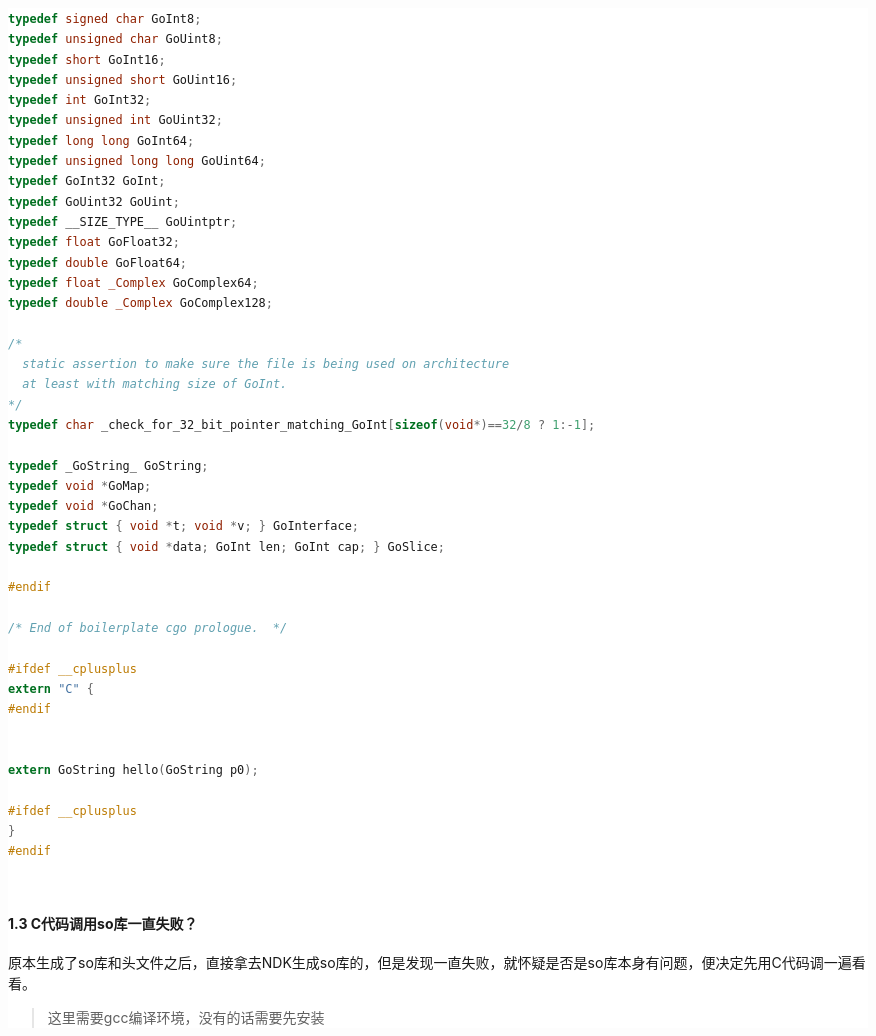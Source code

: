   ```c
  typedef signed char GoInt8;
  typedef unsigned char GoUint8;
  typedef short GoInt16;
  typedef unsigned short GoUint16;
  typedef int GoInt32;
  typedef unsigned int GoUint32;
  typedef long long GoInt64;
  typedef unsigned long long GoUint64;
  typedef GoInt32 GoInt;
  typedef GoUint32 GoUint;
  typedef __SIZE_TYPE__ GoUintptr;
  typedef float GoFloat32;
  typedef double GoFloat64;
  typedef float _Complex GoComplex64;
  typedef double _Complex GoComplex128;
  
  /*
    static assertion to make sure the file is being used on architecture
    at least with matching size of GoInt.
  */
  typedef char _check_for_32_bit_pointer_matching_GoInt[sizeof(void*)==32/8 ? 1:-1];
  
  typedef _GoString_ GoString;
  typedef void *GoMap;
  typedef void *GoChan;
  typedef struct { void *t; void *v; } GoInterface;
  typedef struct { void *data; GoInt len; GoInt cap; } GoSlice;
  
  #endif
  
  /* End of boilerplate cgo prologue.  */
  
  #ifdef __cplusplus
  extern "C" {
  #endif
  
  
  extern GoString hello(GoString p0);
  
  #ifdef __cplusplus
  }
  #endif
  ```

<br/>

#### 1.3 C代码调用so库一直失败？

原本生成了so库和头文件之后，直接拿去NDK生成so库的，但是发现一直失败，就怀疑是否是so库本身有问题，便决定先用C代码调一遍看看。

> 这里需要gcc编译环境，没有的话需要先安装
